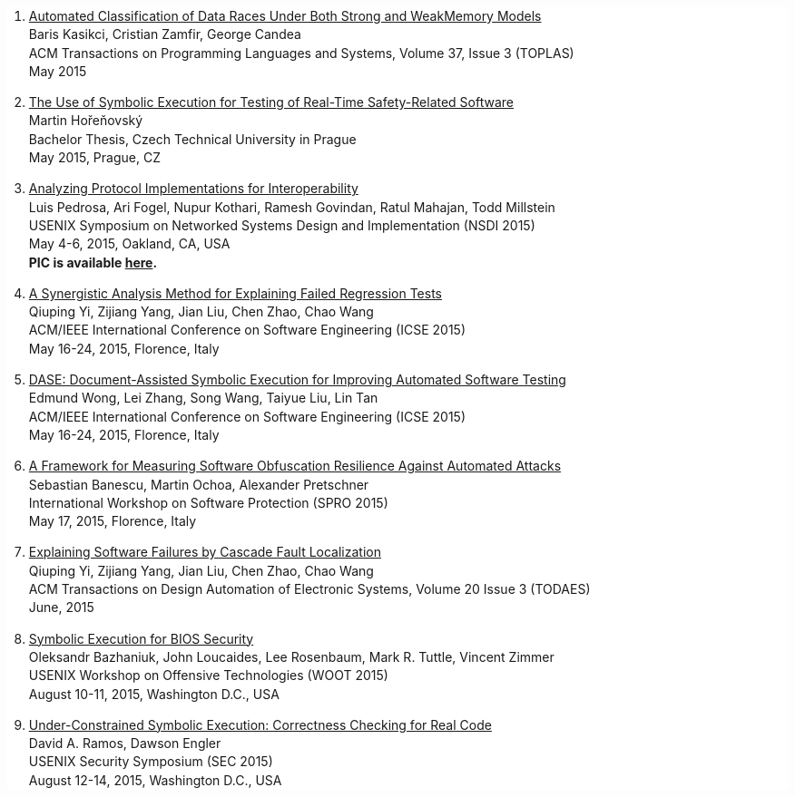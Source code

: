 1. [Automated Classification of Data Races Under Both Strong and WeakMemory Models](https://dl.acm.org/doi/abs/10.1145/2734118)  
  Baris Kasikci, Cristian Zamfir, George Candea  
  ACM Transactions on Programming Languages and Systems, Volume 37, Issue 3 (TOPLAS)  
  May 2015

1. [The Use of Symbolic Execution for Testing of Real-Time Safety-Related Software](https://dspace.cvut.cz/bitstream/handle/10467/61474/F3-BP-2015-Horenovsky-Martin-thesis.pdf)  
  Martin Hořeňovský  
  Bachelor Thesis, Czech Technical University in Prague  
  May 2015, Prague, CZ

1. [Analyzing Protocol Implementations for Interoperability](https://www.usenix.org/system/files/conference/nsdi15/nsdi15-paper-pedrosa.pdf)  
  Luis Pedrosa, Ari Fogel, Nupur Kothari, Ramesh Govindan, Ratul Mahajan, Todd Millstein  
  USENIX Symposium on Networked Systems Design and Implementation (NSDI 2015)  
  May 4-6, 2015, Oakland, CA, USA  
  **PIC is available [here](https://github.com/USC-NSL/SPA).**

1. [A Synergistic Analysis Method for Explaining Failed Regression Tests](https://dl.acm.org/citation.cfm?id=2818788)  
  Qiuping Yi, Zijiang Yang, Jian Liu, Chen Zhao, Chao Wang  
  ACM/IEEE International Conference on Software Engineering (ICSE 2015)  
  May 16-24, 2015, Florence, Italy

1. [DASE: Document-Assisted Symbolic Execution for Improving Automated Software Testing](https://ieeexplore.ieee.org/document/7194611)  
  Edmund Wong, Lei Zhang, Song Wang, Taiyue Liu, Lin Tan  
  ACM/IEEE International Conference on Software Engineering (ICSE 2015)  
  May 16-24, 2015, Florence, Italy

1. [A Framework for Measuring Software Obfuscation Resilience Against Automated Attacks](https://rawgit.com/alexxnica/publications-clones/master/PID3580639.pdf)  
  Sebastian Banescu, Martin Ochoa, Alexander Pretschner  
  International Workshop on Software Protection (SPRO 2015)  
  May 17, 2015, Florence, Italy

1. [Explaining Software Failures by Cascade Fault Localization](https://dl.acm.org/citation.cfm?id=2738038)  
  Qiuping Yi, Zijiang Yang, Jian Liu, Chen Zhao, Chao Wang  
  ACM Transactions on Design Automation of Electronic Systems, Volume 20 Issue 3 (TODAES)  
  June, 2015

1. [Symbolic Execution for BIOS Security](https://www.usenix.org/system/files/conference/woot15/woot15-paper-bazhaniuk.pdf)  
  Oleksandr Bazhaniuk, John Loucaides, Lee Rosenbaum, Mark R. Tuttle, Vincent Zimmer  
  USENIX Workshop on Offensive Technologies (WOOT 2015)  
  August 10-11, 2015, Washington D.C., USA

1. [Under-Constrained Symbolic Execution: Correctness Checking for Real Code](https://www.usenix.org/node/190952)  
  David A. Ramos, Dawson Engler  
  USENIX Security Symposium (SEC 2015)  
  August 12-14, 2015, Washington D.C., USA
